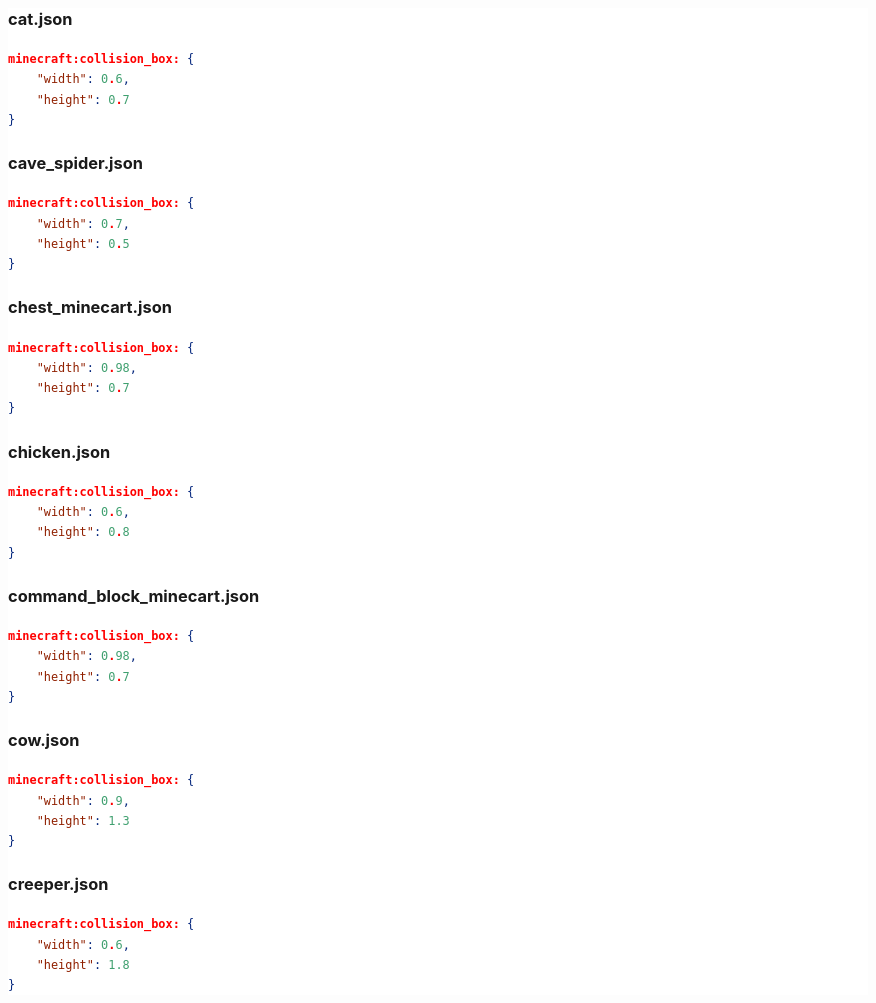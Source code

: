 ### cat.json
```JSON
minecraft:collision_box: {
    "width": 0.6,
    "height": 0.7
}
```

### cave_spider.json
```JSON
minecraft:collision_box: {
    "width": 0.7,
    "height": 0.5
}
```

### chest_minecart.json
```JSON
minecraft:collision_box: {
    "width": 0.98,
    "height": 0.7
}
```

### chicken.json
```JSON
minecraft:collision_box: {
    "width": 0.6,
    "height": 0.8
}
```

### command_block_minecart.json
```JSON
minecraft:collision_box: {
    "width": 0.98,
    "height": 0.7
}
```

### cow.json
```JSON
minecraft:collision_box: {
    "width": 0.9,
    "height": 1.3
}
```

### creeper.json
```JSON
minecraft:collision_box: {
    "width": 0.6,
    "height": 1.8
}
```
